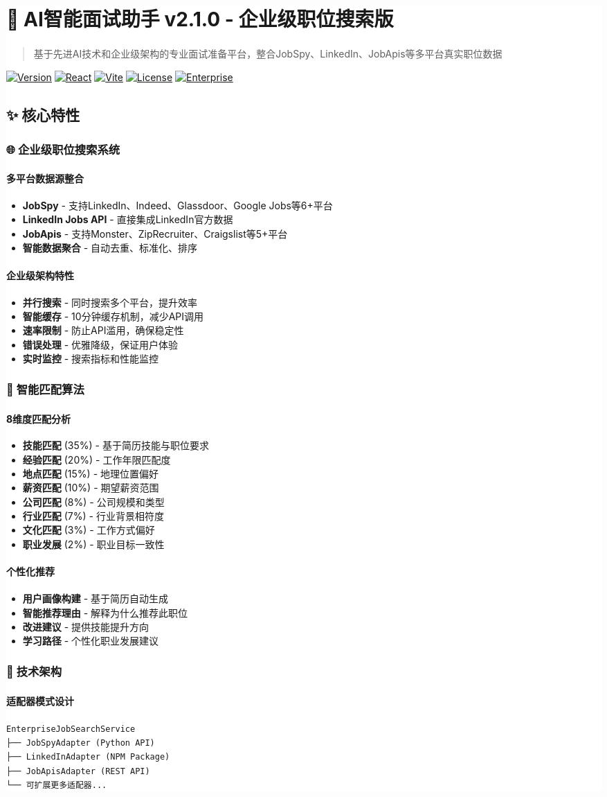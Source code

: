 # 🚀 AI智能面试助手 v2.1.0 - 企业级职位搜索版

> 基于先进AI技术和企业级架构的专业面试准备平台，整合JobSpy、LinkedIn、JobApis等多平台真实职位数据

[![Version](https://img.shields.io/badge/version-2.1.0-blue.svg)](https://github.com/your-repo/ai-interview-assistant)
[![React](https://img.shields.io/badge/React-18.2.0-61dafb.svg)](https://reactjs.org/)
[![Vite](https://img.shields.io/badge/Vite-5.0.8-646cff.svg)](https://vitejs.dev/)
[![License](https://img.shields.io/badge/license-MIT-green.svg)](LICENSE)
[![Enterprise](https://img.shields.io/badge/Enterprise-Ready-purple.svg)](https://github.com/your-repo/ai-interview-assistant)

## ✨ 核心特性

### 🌐 **企业级职位搜索系统**

#### 多平台数据源整合
- **JobSpy** - 支持LinkedIn、Indeed、Glassdoor、Google Jobs等6+平台
- **LinkedIn Jobs API** - 直接集成LinkedIn官方数据
- **JobApis** - 支持Monster、ZipRecruiter、Craigslist等5+平台
- **智能数据聚合** - 自动去重、标准化、排序

#### 企业级架构特性
- **并行搜索** - 同时搜索多个平台，提升效率
- **智能缓存** - 10分钟缓存机制，减少API调用
- **速率限制** - 防止API滥用，确保稳定性
- **错误处理** - 优雅降级，保证用户体验
- **实时监控** - 搜索指标和性能监控

### 🤖 **智能匹配算法**

#### 8维度匹配分析
- **技能匹配** (35%) - 基于简历技能与职位要求
- **经验匹配** (20%) - 工作年限匹配度
- **地点匹配** (15%) - 地理位置偏好
- **薪资匹配** (10%) - 期望薪资范围
- **公司匹配** (8%) - 公司规模和类型
- **行业匹配** (7%) - 行业背景相符度
- **文化匹配** (3%) - 工作方式偏好
- **职业发展** (2%) - 职业目标一致性

#### 个性化推荐
- **用户画像构建** - 基于简历自动生成
- **智能推荐理由** - 解释为什么推荐此职位
- **改进建议** - 提供技能提升方向
- **学习路径** - 个性化职业发展建议

### 🔧 **技术架构**

#### 适配器模式设计
```
EnterpriseJobSearchService
├── JobSpyAdapter (Python API)
├── LinkedInAdapter (NPM Package)
├── JobApisAdapter (REST API)
└── 可扩展更多适配器...
```
